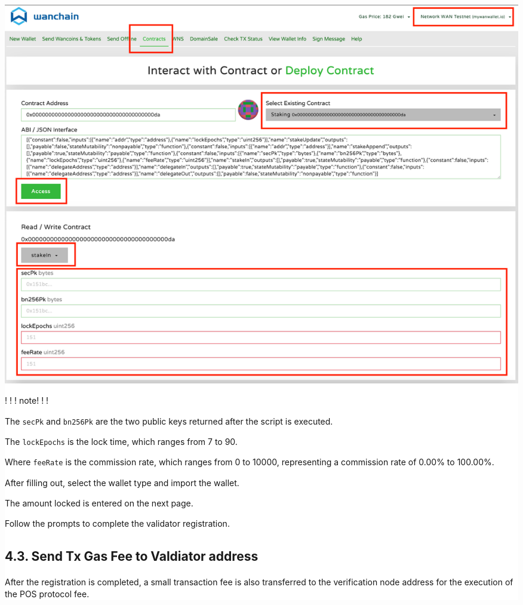 ![img](./img_get_start/8.png)

! ! ! note! ! !

The `secPk` and `bn256Pk` are the two public keys returned after the script is executed.

The `lockEpochs` is the lock time, which ranges from 7 to 90.

Where `feeRate` is the commission rate, which ranges from 0 to 10000, representing a commission rate of 0.00% to 100.00%.

After filling out, select the wallet type and import the wallet.

The amount locked is entered on the next page.

Follow the prompts to complete the validator registration.

## 4.3. Send Tx Gas Fee to Valdiator address

After the registration is completed, a small transaction fee is also transferred to the verification node address for the execution of the POS protocol fee.
